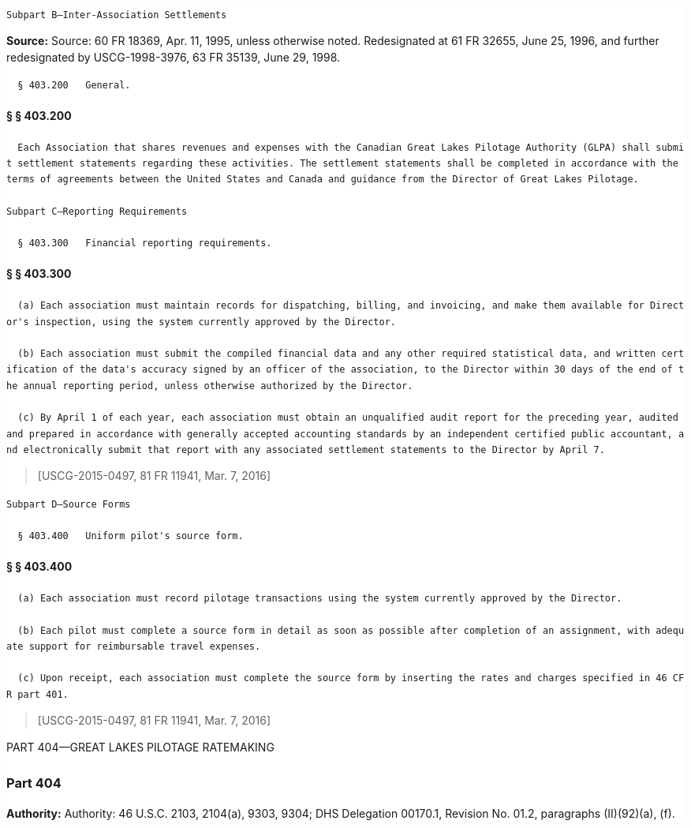    Subpart B—Inter-Association Settlements

**Source:** Source: 60 FR 18369, Apr. 11, 1995, unless otherwise noted. Redesignated at 61 FR 32655, June 25, 1996, and further redesignated by USCG-1998-3976, 63 FR 35139, June 29, 1998.

      § 403.200   General.

#### § § 403.200

      Each Association that shares revenues and expenses with the Canadian Great Lakes Pilotage Authority (GLPA) shall submit settlement statements regarding these activities. The settlement statements shall be completed in accordance with the terms of agreements between the United States and Canada and guidance from the Director of Great Lakes Pilotage.

    Subpart C—Reporting Requirements

      § 403.300   Financial reporting requirements.

#### § § 403.300

      (a) Each association must maintain records for dispatching, billing, and invoicing, and make them available for Director's inspection, using the system currently approved by the Director.

      (b) Each association must submit the compiled financial data and any other required statistical data, and written certification of the data's accuracy signed by an officer of the association, to the Director within 30 days of the end of the annual reporting period, unless otherwise authorized by the Director.

      (c) By April 1 of each year, each association must obtain an unqualified audit report for the preceding year, audited and prepared in accordance with generally accepted accounting standards by an independent certified public accountant, and electronically submit that report with any associated settlement statements to the Director by April 7.

> [USCG-2015-0497, 81 FR 11941, Mar. 7, 2016]

    Subpart D—Source Forms

      § 403.400   Uniform pilot's source form.

#### § § 403.400

      (a) Each association must record pilotage transactions using the system currently approved by the Director.

      (b) Each pilot must complete a source form in detail as soon as possible after completion of an assignment, with adequate support for reimbursable travel expenses.

      (c) Upon receipt, each association must complete the source form by inserting the rates and charges specified in 46 CFR part 401.

> [USCG-2015-0497, 81 FR 11941, Mar. 7, 2016]

  PART 404—GREAT LAKES PILOTAGE RATEMAKING

### Part 404

**Authority:** Authority: 46 U.S.C. 2103, 2104(a), 9303, 9304; DHS Delegation 00170.1, Revision No. 01.2, paragraphs (II)(92)(a), (f).
